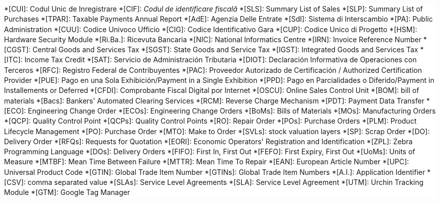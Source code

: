   *[CUI]: Codul Unic de Inregistrare
  *[CIF]: *Codul de identificare fiscală*
  *[SLS]: Summary List of Sales
  *[SLP]: Summary List of Purchases
  *[TPAR]: Taxable Payments Annual Report
  *[AdE]: Agenzia Delle Entrate
  *[SdI]: Sistema di Interscambio
  *[PA]: Public Administration
  *[CUU]: Codice Univoco Ufficio
  *[CIG]: Codice Identificativo Gara
  *[CUP]: Codice Unico di Progetto
  *[HSM]: Hardware Security Module
  *[Ri.Ba.]: Ricevuta Bancaria
  *[NIC]: National Informatics Centre
  *[IRN]: Invoice Reference Number
  *[CGST]: Central Goods and Services Tax
  *[SGST]: State Goods and Service Tax
  *[IGST]: Integrated Goods and Services Tax
  *[ITC]: Income Tax Credit
  *[SAT]: Servicio de Administración Tributaria
  *[DIOT]: Declaración Informativa de Operaciones con Terceros
  *[RFC]: Registro Federal de Contribuyentes
  *[PAC]: Proveedor Autorizado de Certificación / Authorized Certification Provider
  *[PUE]: Pago en una Sola Exhibición/Payment in a Single Exhibition
  *[PPD]: Pago en Parcialidades o Diferido/Payment in Installements or Deferred
  *[CFDI]: Comprobante Fiscal Digital por Internet
  *[OSCU]: Online Sales Control Unit
  *[BOM]: bill of materials
  *[Bacs]: Bankers' Automated Clearing Services
  *[RCM]: Reverse Charge Mechanism
  *[PDT]: Payment Data Transfer
  *[ECO]: Engineering Change Order
  *[ECOs]: Engineering Change Orders
  *[BoMs]: Bills of Materials
  *[MOs]: Manufacturing Orders
  *[QCP]: Quality Control Point
  *[QCPs]: Quality Control Points
  *[RO]: Repair Order
  *[POs]: Purchase Orders
  *[PLM]: Product Lifecycle Management
  *[PO]: Purchase Order
  *[MTO]: Make to Order
  *[SVLs]: stock valuation layers
  *[SP]: Scrap Order
  *[DO]: Delivery Order
  *[RFQs]: Requests for Quotation
  *[EORI]: Economic Operators' Registration and Identification
  *[ZPL]: Zebra Programming Language
  *[DOs]: Delivery Orders
  *[FIFO]: First In, First Out
  *[FEFO]: First Expiry, First Out
  *[UoMs]: Units of Measure
  *[MTBF]: Mean Time Between Failure
  *[MTTR]: Mean Time To Repair
  *[EAN]: European Article Number
  *[UPC]: Universal Product Code
  *[GTIN]: Global Trade Item Number
  *[GTINs]: Global Trade Item Numbers
  *[A.I.]: Application Identifier
  *[CSV]: comma separated value
  *[SLAs]: Service Level Agreements
  *[SLA]: Service Level Agreement
  *[UTM]: Urchin Tracking Module
  *[GTM]: Google Tag Manager